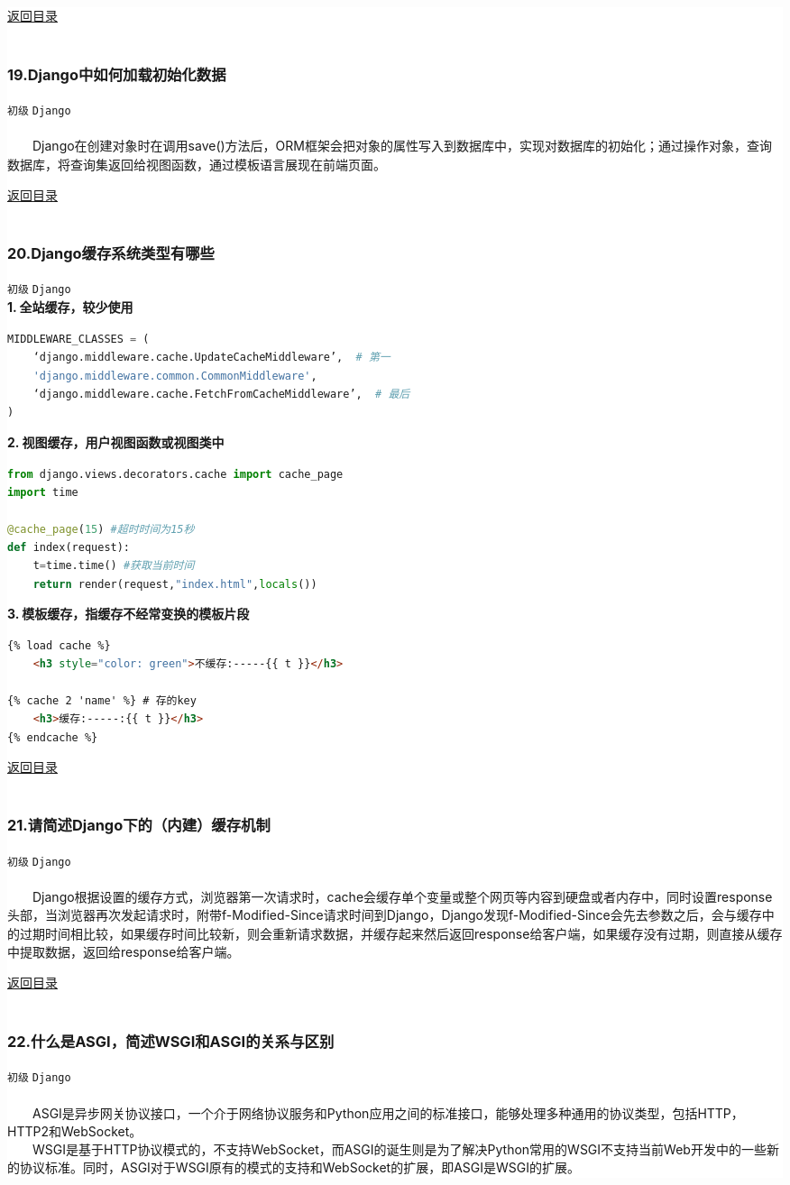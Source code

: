 [返回目录](#目录)
<br><br>

### 19.Django中如何加载初始化数据
`初级` `Django` <br><br>
&#8195;&#8195;Django在创建对象时在调用save()方法后，ORM框架会把对象的属性写入到数据库中，实现对数据库的初始化；通过操作对象，查询数据库，将查询集返回给视图函数，通过模板语言展现在前端页面。

[返回目录](#目录)
<br><br>
### 20.Django缓存系统类型有哪些
`初级` `Django` <br>
**1. 全站缓存，较少使用**
```python
MIDDLEWARE_CLASSES = (
    ‘django.middleware.cache.UpdateCacheMiddleware’,  # 第一
    'django.middleware.common.CommonMiddleware',
    ‘django.middleware.cache.FetchFromCacheMiddleware’,  # 最后
)
```
**2. 视图缓存，用户视图函数或视图类中**
```python
from django.views.decorators.cache import cache_page
import time

@cache_page(15) #超时时间为15秒
def index(request):
    t=time.time() #获取当前时间
    return render(request,"index.html",locals())
```
**3. 模板缓存，指缓存不经常变换的模板片段**
```html
{% load cache %}
    <h3 style="color: green">不缓存:-----{{ t }}</h3>

{% cache 2 'name' %} # 存的key
    <h3>缓存:-----:{{ t }}</h3>
{% endcache %}
```

[返回目录](#目录)
<br><br>
### 21.请简述Django下的（内建）缓存机制
`初级` `Django` <br><br>
&#8195;&#8195;Django根据设置的缓存方式，浏览器第一次请求时，cache会缓存单个变量或整个网页等内容到硬盘或者内存中，同时设置response头部，当浏览器再次发起请求时，附带f-Modified-Since请求时间到Django，Django发现f-Modified-Since会先去参数之后，会与缓存中的过期时间相比较，如果缓存时间比较新，则会重新请求数据，并缓存起来然后返回response给客户端，如果缓存没有过期，则直接从缓存中提取数据，返回给response给客户端。

[返回目录](#目录)
<br><br>

### 22.什么是ASGI，简述WSGI和ASGI的关系与区别
`初级` `Django` <br><br>
&#8195;&#8195;ASGI是异步网关协议接口，一个介于网络协议服务和Python应用之间的标准接口，能够处理多种通用的协议类型，包括HTTP，HTTP2和WebSocket。<br>
&#8195;&#8195;WSGI是基于HTTP协议模式的，不支持WebSocket，而ASGI的诞生则是为了解决Python常用的WSGI不支持当前Web开发中的一些新的协议标准。同时，ASGI对于WSGI原有的模式的支持和WebSocket的扩展，即ASGI是WSGI的扩展。
